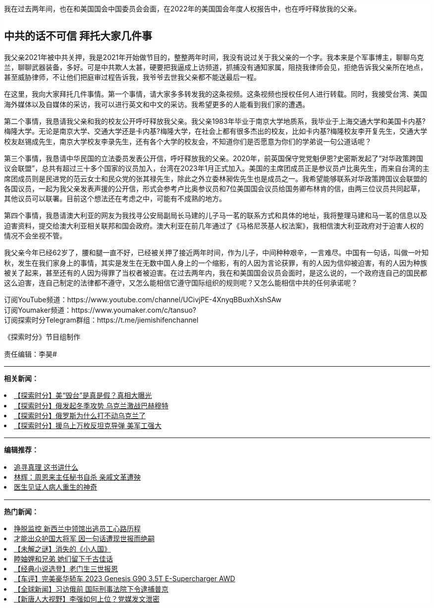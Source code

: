<p>我在过去两年间，也在和美国国会中国委员会会面，在2022年的美国国会年度人权报告中，也在呼吁释放我的父亲。</p>
<h2>中共的话不可信 拜托大家几件事</h2>
<p>我父亲2021年被中共关押，我是2021年开始做节目的，整整两年时间，我没有说过关于我父亲的一个字。我本来是个军事博主，聊聊乌克兰，聊聊武器装备，多好。可是中共欺人太甚，硬要把我逼成上访频道，抓捕没有通知家属，阻挠我律师会见，拒绝告诉我父亲所在地点，甚至威胁律师，不让他们把庭审过程告诉我，我爷爷去世我父亲都不能送最后一程。</p>
<p>在这里，我向大家拜托几件事情。第一个事情，请大家多多转发我的这条视频。这条视频也授权任何人进行转载。同时，我接受台湾、美国海外媒体以及自媒体的采访，我可以进行英文和中文的采访。我希望更多的人能看到我们家的遭遇。</p>
<p>第二个事情，我恳请我父亲和我的校友公开呼吁释放我父亲。我父亲1983年毕业于南京大学地质系，我毕业于上海交通大学和美国卡内基?梅隆大学。无论是南京大学、交通大学还是卡内基?梅隆大学，在社会上都有很多杰出的校友，比如卡内基?梅隆校友李开复先生，交通大学校友赵锡成先生，南京大学校友李录先生，还有各个大学的校友会，不知道你们是否愿意为你们的学弟说一句公道话呢？</p>
<p>第三个事情，我恳请中华民国的立法委员发表公开信，呼吁释放我的父亲。2020年，前英国保守党党魁伊恩?史密斯发起了“对华政策跨国议会联盟”，总共有超过三十多个国家的议员加入，台湾在2023年1月正式加入。美国的主席团成员正是参议员卢比奥先生，而来自台湾的主席团成员则是民进党的范云女士和民众党的张其禄先生，除此之外立委林昶佐先生也是成员之一。我希望能够联系对华政策跨国议会联盟的各国议员，一起为我父亲发表声援的公开信，形式会参考卢比奥参议员和7位美国国会议员给国务卿布林肯的信，由两三位议员共同起草，其他议员可以联署。目前这个想法还在考虑之中，可能有不成熟的地方。</p>
<p>第四个事情，我恳请澳大利亚的网友为我找寻公安局副局长马建的儿子马一茗的联系方式和具体的地址，我将整理马建和马一茗的信息以及迫害资料，提交给澳大利亚相关联邦和国会政府。澳大利亚在前几年通过了《马格尼茨基人权法案》，我相信澳大利亚政府对于迫害人权的情况不会坐视不管。</p>
<p>我父亲今年已经62岁了，腰和腿一直不好，已经被关押了接近两年时间，作为儿子，中间种种艰辛，一言难尽。中国有一句话，叫做一叶知秋，发生在我们家身上的事情，其实是发生在无数中国人身上的一个缩影，有的人因为言论获罪，有的人因为信仰被迫害，有的人因为种族被关了起来，甚至还有的人因为得罪了当权者被迫害。在过去两年内，我在和美国国会议员会面时，是这么说的，一个政府连自己的国民都这么迫害，连自己制定的法律都不遵守，又怎么能相信它遵守国际组织的规则呢？又怎么能相信中共的任何承诺呢？</p>
<p>订阅YouTube频道：<ahref="https://www.youtube.com/channel/UCivjPE-4XnyqBBuxhXshSAw">https://www.youtube.com/channel/UCivjPE-4XnyqBBuxhXshSAw</a><br />
订阅Youmaker频道：<ahref="https://www.youmaker.com/c/tansuo">https://www.youmaker.com/c/tansuo</a>?<br />
订阅<ahref="https://github.com/19920513/djy/blob/master/gb/tag/%e6%8e%a2%e7%b4%a2%e6%99%82%e5%88%86.md#1">探索时分</a>Telegram群组：<ahref="https://t.me/jiemishifenchannel">https://t.me/jiemishifenchannel</a></p>
<p>《<ahref="https://www.youtube.com/channel/UCivjPE-4XnyqBBuxhXshSAw" target="_blank" rel="noopener noreferrer">探索时分</a>》节目组制作</p>
<p>责任编辑：李昊#</p>
	
<hr>


<strong>相关新闻：</strong>
<li><a href="https://github.com/19920513/djy/blob/master/gb/23/3/2/n13941707.md#1">【探索时分】美“毁台”是真是假？真相大曝光</a></li>
<li><a href="https://github.com/19920513/djy/blob/master/gb/23/3/4/n13943108.md#1">【探索时分】俄发起冬季攻势 乌克兰激战巴赫穆特</a></li>
<li><a href="https://github.com/19920513/djy/blob/master/gb/23/3/7/n13945036.md#1">【探索时分】俄罗斯为什么打不动乌克兰了</a></li>
<li><a href="https://github.com/19920513/djy/blob/master/gb/23/3/10/n13947539.md#1">【探索时分】援乌上万枚反坦克导弹 美军工强大</a></li>
<hr>


<strong>编辑推荐：</strong>
<li><a href="https://github.com/19920513/djy/blob/master/gb/19/1/5/n10955468.md?dfh#1" target="_blank">追寻真理 这书讲什么</a></li><li><a href="https://github.com/tsiac2612/djy/blob/master/gb/18/1/22/n10079307.md#1" target="_blank">林辉：周恩来主任秘书自杀 亲戚文革遭殃</a></li><li><a href="https://github.com/tsiac2612/djy/blob/master/gb/19/4/4/n11163148.md#1" target="_blank">医生见证人病人重生的神奇</a></li>
<hr>

<strong>热门新闻：</strong>
<li><a href="https://github.com/19920513/djy/blob/master/gb/23/3/16/n13951783.md#1">挣脱监控 新西兰中领馆出逃员工心路历程</a></li>
<li><a href="https://github.com/19920513/djy/blob/master/gb/23/3/11/n13947935.md#1">才能出众护国大将军 因一句话遭现世报而绝嗣</a></li>
<li><a href="https://github.com/19920513/djy/blob/master/gb/23/3/15/n13950328.md#1">【未解之谜】消失的《小人国》</a></li>
<li><a href="https://github.com/19920513/djy/blob/master/gb/23/3/9/n13946484.md#1">睦妯娌和兄弟 她们留下千古佳话</a></li>
<li><a href="https://github.com/19920513/djy/blob/master/gb/23/3/8/n13945639.md#1">【经典小说选登】老门生三世报恩</a></li>
<li><a href="https://github.com/19920513/djy/blob/master/gb/23/3/18/n13952862.md#1">【车评】完美豪华轿车 2023 Genesis G90 3.5T E-Supercharger AWD</a></li>
<li><a href="https://github.com/19920513/djy/blob/master/gb/23/3/18/n13953049.md#1">【全球新闻】习访俄前 国际刑事法院下令逮捕普京</a></li>
<li><a href="https://github.com/19920513/djy/blob/master/gb/23/3/17/n13951986.md#1">【新唐人大视野】李强如何上位？党媒发文泄密</a></li>
